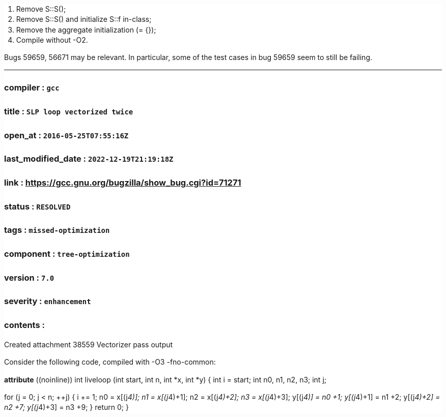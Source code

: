  1) Remove S::S();
 2) Remove S::S() and initialize S::f in-class;
 3) Remove the aggregate initialization (= {});
 4) Compile without -O2.

Bugs 59659, 56671 may be relevant. In particular, some of the test cases in bug 59659 seem to still be failing.


---


### compiler : `gcc`
### title : `SLP loop vectorized twice`
### open_at : `2016-05-25T07:55:16Z`
### last_modified_date : `2022-12-19T21:19:18Z`
### link : https://gcc.gnu.org/bugzilla/show_bug.cgi?id=71271
### status : `RESOLVED`
### tags : `missed-optimization`
### component : `tree-optimization`
### version : `7.0`
### severity : `enhancement`
### contents :
Created attachment 38559
Vectorizer pass output

Consider the following code, compiled with -O3 -fno-common:

__attribute__ ((noinline)) int
liveloop (int start, int n, int *x, int *y)
{
  int i = start;
  int n0, n1, n2, n3;
  int j;

  for (j = 0; j < n; ++j)
    {
      i += 1;
      n0 = x[(j*4)];
      n1 = x[(j*4)+1];
      n2 = x[(j*4)+2];
      n3 = x[(j*4)+3];
      y[(j*4)] = n0 +1;
      y[(j*4)+1] = n1 +2;
      y[(j*4)+2] = n2 +7;
      y[(j*4)+3] = n3 +9;
    }
  return 0;
}
